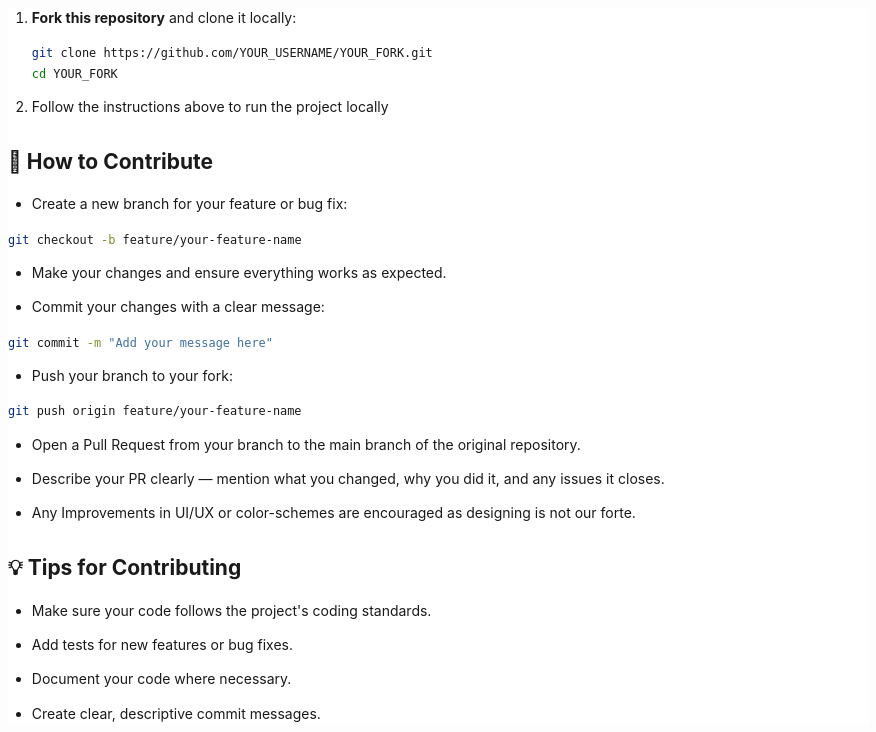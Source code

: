 1. **Fork this repository** and clone it locally:

   ```bash
   git clone https://github.com/YOUR_USERNAME/YOUR_FORK.git
   cd YOUR_FORK

   ```

2. Follow the instructions above to run the project locally

## 🙌 How to Contribute

- Create a new branch for your feature or bug fix:

```bash
git checkout -b feature/your-feature-name
```

- Make your changes and ensure everything works as expected.

- Commit your changes with a clear message:

```bash
git commit -m "Add your message here"
```

- Push your branch to your fork:

```bash
git push origin feature/your-feature-name
```

- Open a Pull Request from your branch to the main branch of the original repository.

- Describe your PR clearly — mention what you changed, why you did it, and any issues it closes.

- Any Improvements in UI/UX or color-schemes are encouraged as designing is not our forte.

## 💡 Tips for Contributing

- Make sure your code follows the project's coding standards.

- Add tests for new features or bug fixes.

- Document your code where necessary.

- Create clear, descriptive commit messages.
